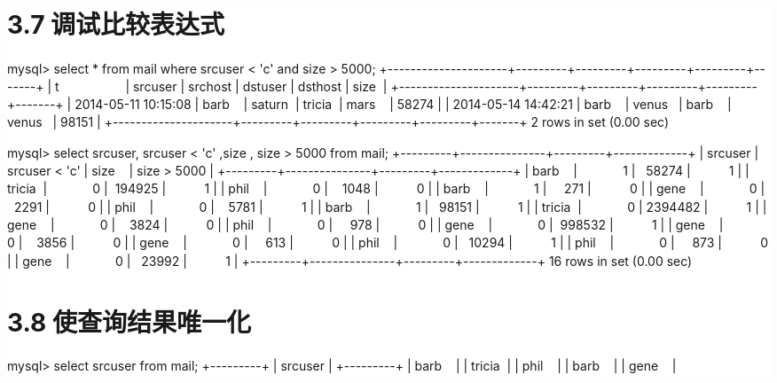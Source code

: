 # 3.7 调试比较表达式
mysql> select * from mail where srcuser < 'c' and size > 5000;
+---------------------+---------+---------+---------+---------+-------+
| t                   | srcuser | srchost | dstuser | dsthost | size  |
+---------------------+---------+---------+---------+---------+-------+
| 2014-05-11 10:15:08 | barb    | saturn  | tricia  | mars    | 58274 |
| 2014-05-14 14:42:21 | barb    | venus   | barb    | venus   | 98151 |
+---------------------+---------+---------+---------+---------+-------+
2 rows in set (0.00 sec)

mysql> select srcuser, srcuser < 'c' ,size , size > 5000 from mail;
+---------+---------------+---------+-------------+
| srcuser | srcuser < 'c' | size    | size > 5000 |
+---------+---------------+---------+-------------+
| barb    |             1 |   58274 |           1 |
| tricia  |             0 |  194925 |           1 |
| phil    |             0 |    1048 |           0 |
| barb    |             1 |     271 |           0 |
| gene    |             0 |    2291 |           0 |
| phil    |             0 |    5781 |           1 |
| barb    |             1 |   98151 |           1 |
| tricia  |             0 | 2394482 |           1 |
| gene    |             0 |    3824 |           0 |
| phil    |             0 |     978 |           0 |
| gene    |             0 |  998532 |           1 |
| gene    |             0 |    3856 |           0 |
| gene    |             0 |     613 |           0 |
| phil    |             0 |   10294 |           1 |
| phil    |             0 |     873 |           0 |
| gene    |             0 |   23992 |           1 |
+---------+---------------+---------+-------------+
16 rows in set (0.00 sec)

# 3.8 使查询结果唯一化
mysql> select srcuser from mail;
+---------+
| srcuser |
+---------+
| barb    |
| tricia  |
| phil    |
| barb    |
| gene    |